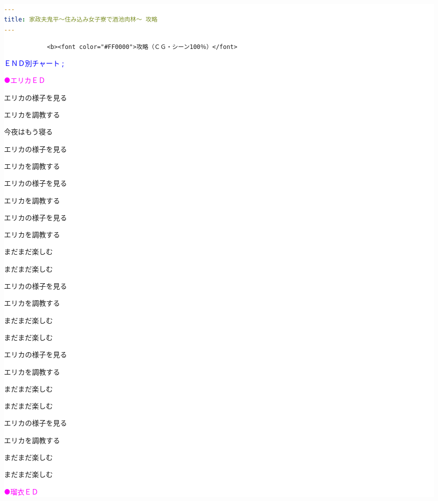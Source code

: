 ```yaml
---
title: 家政夫鬼平～住み込み女子寮で酒池肉林～ 攻略
---
```


                <b><font color="#FF0000">攻略（ＣＧ・シーン100％）</font>



<font color="#0000FF">ＥＮＤ別チャート ;</font>



<font color="#FF00FF">●エリカＥＤ</font>



エリカの様子を見る

エリカを調教する

今夜はもう寝る

エリカの様子を見る

エリカを調教する

エリカの様子を見る

エリカを調教する

エリカの様子を見る

エリカを調教する

まだまだ楽しむ

まだまだ楽しむ

エリカの様子を見る

エリカを調教する

まだまだ楽しむ

まだまだ楽しむ

エリカの様子を見る

エリカを調教する

まだまだ楽しむ

まだまだ楽しむ

エリカの様子を見る

エリカを調教する

まだまだ楽しむ

まだまだ楽しむ



<font color="#FF00FF">●瑠衣ＥＤ</font>
